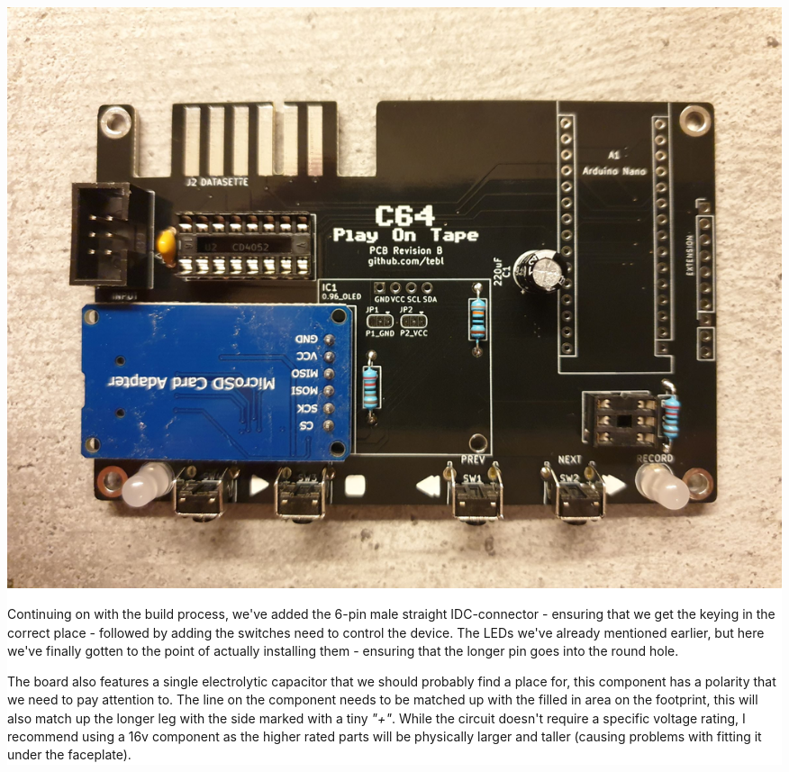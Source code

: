 ![Build 006](https://github.com/tebl/C64-PlayOnTape/raw/main/gallery/build_module_006.jpg)

Continuing on with the build process, we've added the 6-pin male straight IDC-connector - ensuring that we get the keying in the correct place - followed by adding the switches need to control the device. The LEDs we've already mentioned earlier, but here we've finally gotten to the point of actually installing them - ensuring that the longer pin goes into the round hole.

The board also features a single electrolytic capacitor that we should probably find a place for, this component has a polarity that we need to pay attention to. The line on the component needs to be matched up with the filled in area on the footprint, this will also match up the longer leg with the side marked with a tiny *"+"*. While the circuit doesn't require a specific voltage rating, I recommend using a 16v component as the higher rated parts will be physically larger and taller (causing problems with fitting it under the faceplate). 
